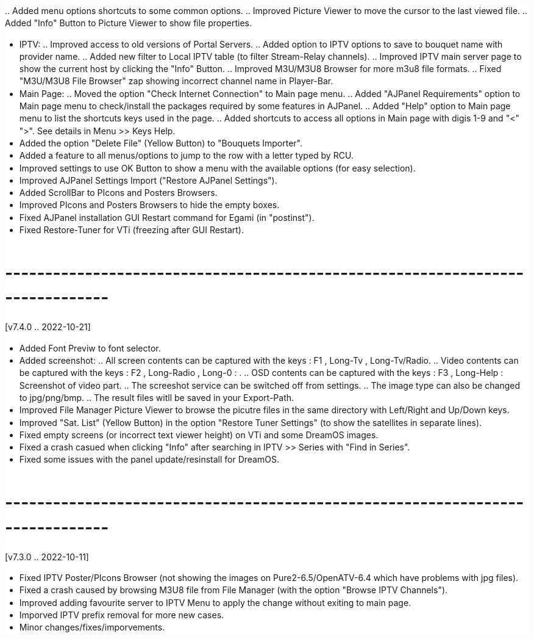 .. Added menu options shortcuts to some common options.
.. Improved Picture Viewer to move the cursor to the last viewed file.
.. Added "Info" Button to Picture Viewer to show file properties.
- IPTV:
.. Improved access to old versions of Portal Servers.
.. Added option to IPTV options to save to bouquet name with provider name.
.. Added new filter to Local IPTV table (to filter Stream-Relay channels).
.. Improved IPTV main server page to show the current host by clicking the "Info" Button.
.. Improved M3U/M3U8 Browser for more m3u8 file formats.
.. Fixed "M3U/M3U8 File Browser" zap showing incorrect channel name in Player-Bar.
- Main Page:
.. Moved the option "Check Internet Connection" to Main page menu.
.. Added "AJPanel Requirements" option to Main page menu to check/install the packages required by some features in AJPanel.
.. Added "Help" option to Main page menu to list the shortcuts keys used in the page.
.. Added shortcuts to access all options in Main page with digis 1-9 and "<" ">". See details in Menu >> Keys Help.
- Added the option "Delete File" (Yellow Button) to "Bouquets Importer".
- Added a feature to all menus/options to jump to the row with a letter typed by RCU.
- Improved settings to use OK Button to show a menu with the available options (for easy selection).
- Improved AJPanel Settings Import ("Restore AJPanel Settings").
- Added ScrollBar to PIcons and Posters Browsers.
- Improved PIcons and Posters Browsers to hide the empty boxes.
- Fixed AJPanel installation GUI Restart command for Egami (in "postinst").
- Fixed Restore-Tuner for VTi (freezing after GUI Restart).

# ------------------------------------------------------------------------------

 [v7.4.0 .. 2022-10-21]
- Added Font Previw to font selector.
- Added screenshot:
.. All screen contents can be captured with the keys : F1 , Long-Tv , Long-Tv/Radio.
.. Video contents can be captured with the keys : F2 , Long-Radio , Long-0 : .
.. OSD contents can be captured with the keys : F3 , Long-Help : Screenshot of video part.
.. The screeshot service can be switched off from settings.
.. The image type can also be changed to jpg/png/bmp.
.. The result files witll be saved in your Export-Path.
- Improved File Manager Picture Viewer to browse the picutre files in the same directory with Left/Right and Up/Down keys.
- Improved "Sat. List" (Yellow Button) in the option "Restore Tuner Settings" (to show the satellites in separate lines).
- Fixed empty screens (or incorrect text viewer height) on VTi and some DreamOS images.
- Fixed a crash casued when clicking "Info" after searching in IPTV >> Series with "Find in Series".
- Fixed some issues with the panel update/resinstall for DreamOS.

# ------------------------------------------------------------------------------
[v7.3.0 .. 2022-10-11]
- Fixed IPTV Poster/PIcons Browser (not showing the images on Pure2-6.5/OpenATV-6.4 which have problems with jpg files).
- Fixed a crash caused by browsing M3U8 file from File Manager (with the option "Browse IPTV Channels").
- Improved adding favourite server to IPTV Menu to apply the change without exiting to main page.
- Imporved IPTV prefix removal for more new cases.
- Minor changes/fixes/imporvements.

